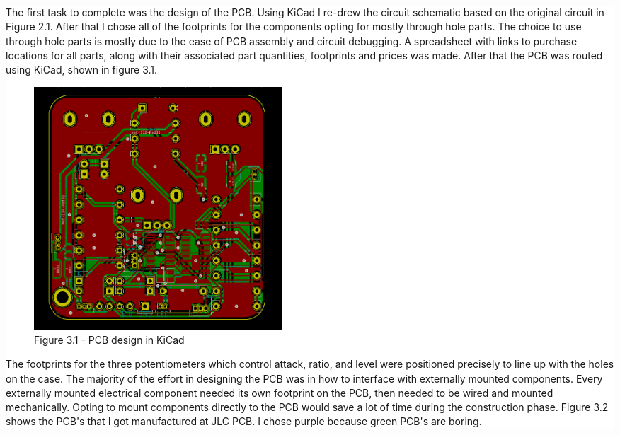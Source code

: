 The first task to complete was the design of the PCB. Using KiCad I re-drew the circuit schematic based on the original circuit in Figure 2.1. After that I chose all of the footprints for the components opting for mostly through hole parts. The choice to use through hole parts is mostly due to the ease of PCB assembly and circuit debugging. A spreadsheet with links to purchase locations for all parts, along with their associated part quantities, footprints and prices was made. After that the PCB was routed using KiCad, shown in figure 3.1.

<figure>
        <img src="images/pcbDesign.PNG" alt="Front view of robot" width = "45%">
        <figcaption>
            Figure 3.1 - PCB design in KiCad
    </figcaption>
</figure>
The footprints for the three potentiometers which control attack, ratio, and level were positioned precisely to line up with the holes on the case. The majority of the effort in designing the PCB was in how to interface with externally mounted components. Every externally mounted electrical component needed its own footprint on the PCB, then needed to be wired and mounted mechanically. Opting to mount components directly to the PCB would save a lot of time during the construction phase. Figure 3.2 shows the PCB's that I got manufactured at JLC PCB. I chose purple because green PCB's are boring.
